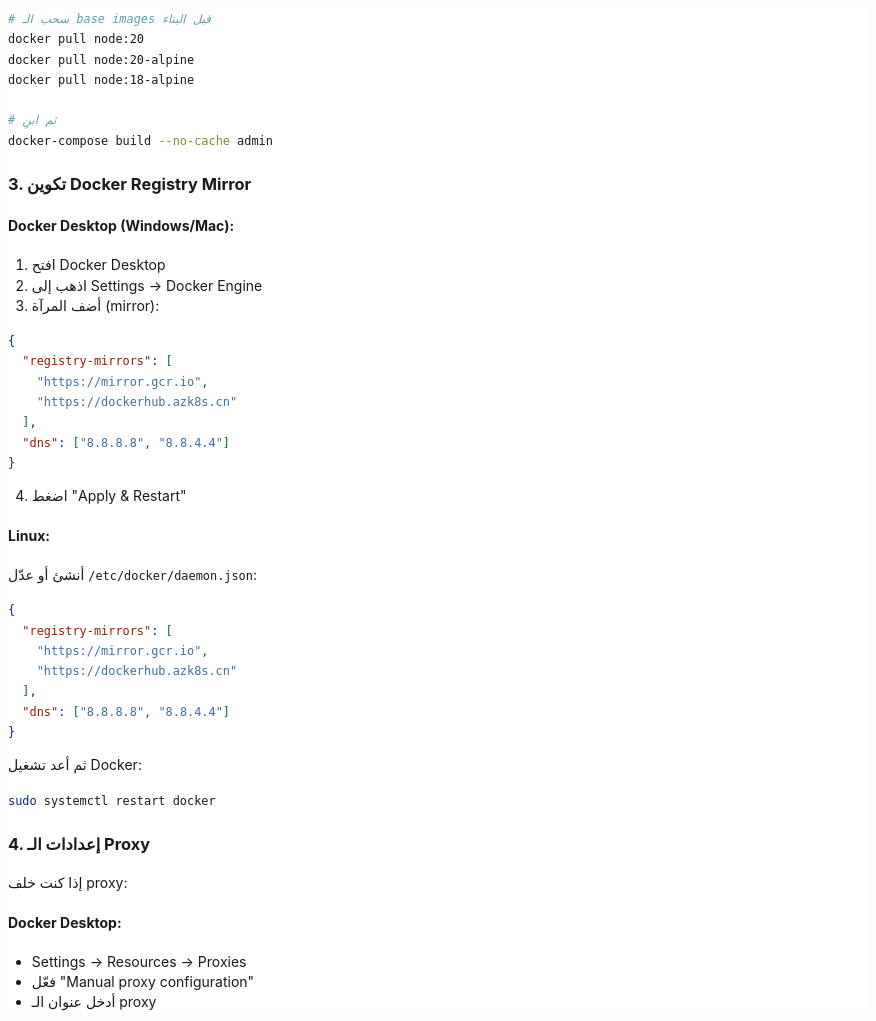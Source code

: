 ```bash
# سحب الـ base images قبل البناء
docker pull node:20
docker pull node:20-alpine
docker pull node:18-alpine

# ثم ابنِ
docker-compose build --no-cache admin
```

### 3. تكوين Docker Registry Mirror

#### Docker Desktop (Windows/Mac):
1. افتح Docker Desktop
2. اذهب إلى Settings → Docker Engine
3. أضف المرآة (mirror):

```json
{
  "registry-mirrors": [
    "https://mirror.gcr.io",
    "https://dockerhub.azk8s.cn"
  ],
  "dns": ["8.8.8.8", "8.8.4.4"]
}
```

4. اضغط "Apply & Restart"

#### Linux:
أنشئ أو عدّل `/etc/docker/daemon.json`:

```json
{
  "registry-mirrors": [
    "https://mirror.gcr.io",
    "https://dockerhub.azk8s.cn"
  ],
  "dns": ["8.8.8.8", "8.8.4.4"]
}
```

ثم أعد تشغيل Docker:
```bash
sudo systemctl restart docker
```

### 4. إعدادات الـ Proxy

إذا كنت خلف proxy:

#### Docker Desktop:
- Settings → Resources → Proxies
- فعّل "Manual proxy configuration"
- أدخل عنوان الـ proxy
